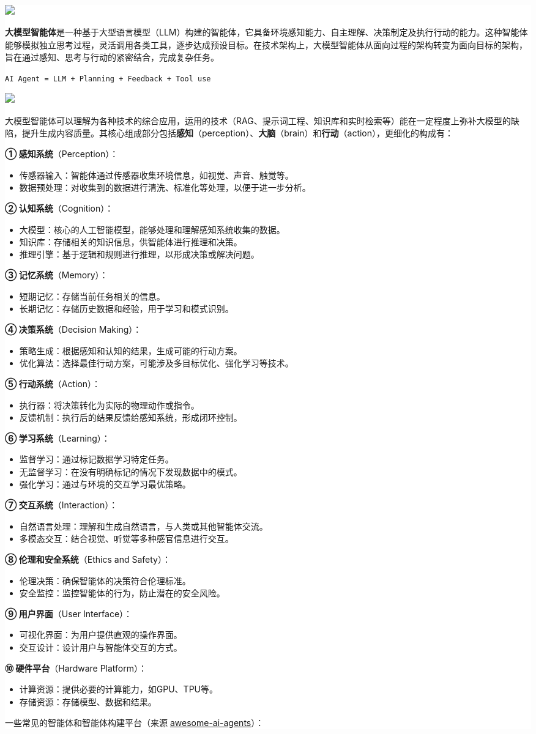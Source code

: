 ![](https://cdn.jsdelivr.net/gh/Xiaoxie1994/images/images/202501181421734.png)

**大模型智能体**是一种基于大型语言模型（LLM）构建的智能体，它具备环境感知能力、自主理解、决策制定及执行行动的能力。这种智能体能够模拟独立思考过程，灵活调用各类工具，逐步达成预设目标。在技术架构上，大模型智能体从面向过程的架构转变为面向目标的架构，旨在通过感知、思考与行动的紧密结合，完成复杂任务。
```
AI Agent = LLM + Planning + Feedback + Tool use
```

![](https://cdn.jsdelivr.net/gh/Xiaoxie1994/images/images/202501181421735.png)

大模型智能体可以理解为各种技术的综合应用，运用的技术（RAG、提示词工程、知识库和实时检索等）能在一定程度上弥补大模型的缺陷，提升生成内容质量。其核心组成部分包括**感知**（perception）、**大脑**（brain）和**行动**（action），更细化的构成有：

**① 感知系统**（Perception）：
- 传感器输入：智能体通过传感器收集环境信息，如视觉、声音、触觉等。
- 数据预处理：对收集到的数据进行清洗、标准化等处理，以便于进一步分析。

**② 认知系统**（Cognition）：
- 大模型：核心的人工智能模型，能够处理和理解感知系统收集的数据。
- 知识库：存储相关的知识信息，供智能体进行推理和决策。
- 推理引擎：基于逻辑和规则进行推理，以形成决策或解决问题。

**③ 记忆系统**（Memory）：
- 短期记忆：存储当前任务相关的信息。
- 长期记忆：存储历史数据和经验，用于学习和模式识别。

**④ 决策系统**（Decision Making）：
- 策略生成：根据感知和认知的结果，生成可能的行动方案。
- 优化算法：选择最佳行动方案，可能涉及多目标优化、强化学习等技术。

**⑤ 行动系统**（Action）：
- 执行器：将决策转化为实际的物理动作或指令。
- 反馈机制：执行后的结果反馈给感知系统，形成闭环控制。

**⑥ 学习系统**（Learning）：
- 监督学习：通过标记数据学习特定任务。
- 无监督学习：在没有明确标记的情况下发现数据中的模式。
- 强化学习：通过与环境的交互学习最优策略。

**⑦ 交互系统**（Interaction）：
- 自然语言处理：理解和生成自然语言，与人类或其他智能体交流。
- 多模态交互：结合视觉、听觉等多种感官信息进行交互。

**⑧ 伦理和安全系统**（Ethics and Safety）：
- 伦理决策：确保智能体的决策符合伦理标准。
- 安全监控：监控智能体的行为，防止潜在的安全风险。

**⑨ 用户界面**（User Interface）：
- 可视化界面：为用户提供直观的操作界面。
- 交互设计：设计用户与智能体交互的方式。

**⑩ 硬件平台**（Hardware Platform）：
- 计算资源：提供必要的计算能力，如GPU、TPU等。
- 存储资源：存储模型、数据和结果。

一些常见的智能体和智能体构建平台（来源 [awesome-ai-agents](https://github.com/e2b-dev/awesome-ai-agents)）：
